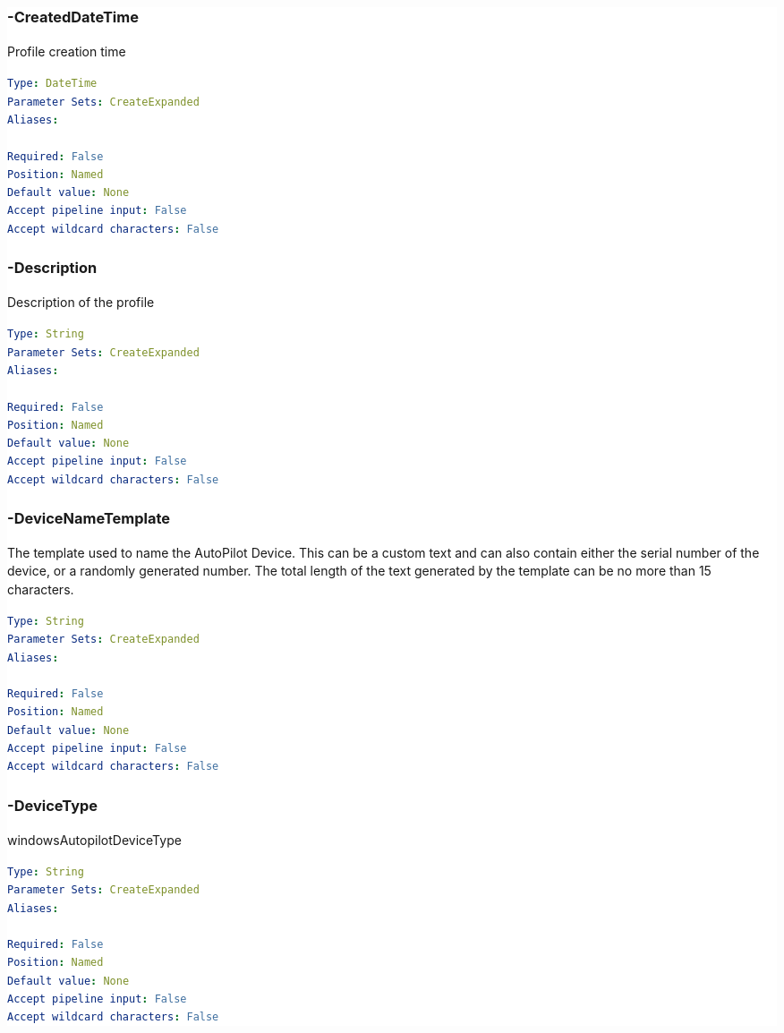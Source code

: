 ### -CreatedDateTime
Profile creation time

```yaml
Type: DateTime
Parameter Sets: CreateExpanded
Aliases:

Required: False
Position: Named
Default value: None
Accept pipeline input: False
Accept wildcard characters: False
```

### -Description
Description of the profile

```yaml
Type: String
Parameter Sets: CreateExpanded
Aliases:

Required: False
Position: Named
Default value: None
Accept pipeline input: False
Accept wildcard characters: False
```

### -DeviceNameTemplate
The template used to name the AutoPilot Device.
This can be a custom text and can also contain either the serial number of the device, or a randomly generated number.
The total length of the text generated by the template can be no more than 15 characters.

```yaml
Type: String
Parameter Sets: CreateExpanded
Aliases:

Required: False
Position: Named
Default value: None
Accept pipeline input: False
Accept wildcard characters: False
```

### -DeviceType
windowsAutopilotDeviceType

```yaml
Type: String
Parameter Sets: CreateExpanded
Aliases:

Required: False
Position: Named
Default value: None
Accept pipeline input: False
Accept wildcard characters: False
```
